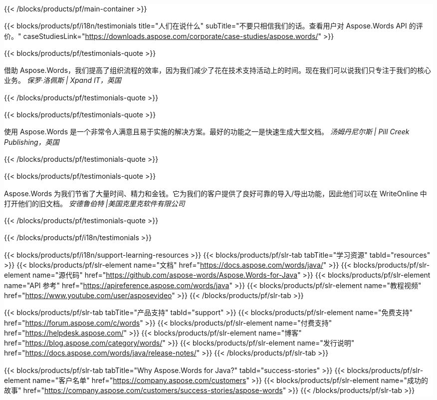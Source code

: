 {{< /blocks/products/pf/main-container >}}

{{< blocks/products/pf/i18n/testimonials title="人们在说什么" subTitle="不要只相信我们的话。查看用户对 Aspose.Words API 的评价。" caseStudiesLink="https://downloads.aspose.com/corporate/case-studies/aspose.words/" >}}

{{< blocks/products/pf/testimonials-quote >}}
<p class="first">
 借助 Aspose.Words，我们提高了组织流程的效率，因为我们减少了花在技术支持活动上的时间。现在我们可以说我们只专注于我们的核心业务。
 <em>
  保罗·洛佩斯 | Xpand IT，英国
 </em>
</p>
{{< /blocks/products/pf/testimonials-quote >}}

{{< blocks/products/pf/testimonials-quote >}}
<p class="second">
 使用 Aspose.Words 是一个非常令人满意且易于实施的解决方案。最好的功能之一是快速生成大型文档。
 <em>
  汤姆丹尼尔斯 | Pill Creek Publishing，英国
 </em>
</p>
{{< /blocks/products/pf/testimonials-quote >}}

{{< blocks/products/pf/testimonials-quote >}}
<p class="third">
 Aspose.Words 为我们节省了大量时间、精力和金钱。它为我们的客户提供了良好可靠的导入/导出功能，因此他们可以在 WriteOnline 中打开他们的旧文档。
 <em>
  安德鲁伯特 |美国克里克软件有限公司
 </em>
</p>
{{< /blocks/products/pf/testimonials-quote >}}

{{< /blocks/products/pf/i18n/testimonials >}}

{{< blocks/products/pf/i18n/support-learning-resources >}}
{{< blocks/products/pf/slr-tab tabTitle="学习资源" tabId="resources" >}}
{{< blocks/products/pf/slr-element name="文档" href="https://docs.aspose.com/words/java/" >}}
{{< blocks/products/pf/slr-element name="源代码" href="https://github.com/aspose-words/Aspose.Words-for-Java" >}}
{{< blocks/products/pf/slr-element name="API 参考" href="https://apireference.aspose.com/words/java" >}}
{{< blocks/products/pf/slr-element name="教程视频" href="https://www.youtube.com/user/asposevideo" >}}
{{< /blocks/products/pf/slr-tab >}}

{{< blocks/products/pf/slr-tab tabTitle="产品支持" tabId="support" >}}
{{< blocks/products/pf/slr-element name="免费支持" href="https://forum.aspose.com/c/words" >}}
{{< blocks/products/pf/slr-element name="付费支持" href="https://helpdesk.aspose.com/" >}}
{{< blocks/products/pf/slr-element name="博客" href="https://blog.aspose.com/category/words/" >}}
{{< blocks/products/pf/slr-element name="发行说明" href="https://docs.aspose.com/words/java/release-notes/" >}}
{{< /blocks/products/pf/slr-tab >}}

{{< blocks/products/pf/slr-tab tabTitle="Why Aspose.Words for Java?" tabId="success-stories" >}}
{{< blocks/products/pf/slr-element name="客户名单" href="https://company.aspose.com/customers" >}}
{{< blocks/products/pf/slr-element name="成功的故事" href="https://company.aspose.com/customers/success-stories/aspose-words" >}}
{{< /blocks/products/pf/slr-tab >}}
